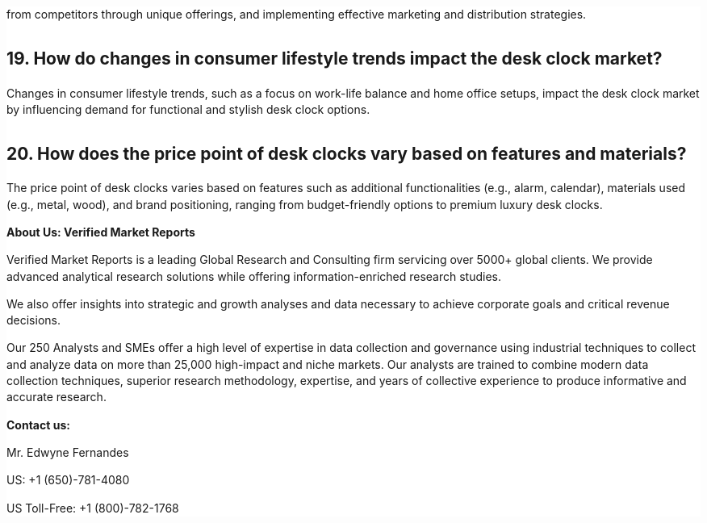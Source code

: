 from competitors through unique offerings, and implementing effective marketing and distribution strategies.</p> <h2>19. How do changes in consumer lifestyle trends impact the desk clock market?</h2> <p>Changes in consumer lifestyle trends, such as a focus on work-life balance and home office setups, impact the desk clock market by influencing demand for functional and stylish desk clock options.</p> <h2>20. How does the price point of desk clocks vary based on features and materials?</h2> <p>The price point of desk clocks varies based on features such as additional functionalities (e.g., alarm, calendar), materials used (e.g., metal, wood), and brand positioning, ranging from budget-friendly options to premium luxury desk clocks.</p></body></html><p id="" class=""><strong>About Us: Verified Market Reports</strong></p><p id="" class="">Verified Market Reports is a leading Global Research and Consulting firm servicing over 5000+ global clients. We provide advanced analytical research solutions while offering information-enriched research studies.</p><p id="" class="">We also offer insights into strategic and growth analyses and data necessary to achieve corporate goals and critical revenue decisions.</p><p id="" class="">Our 250 Analysts and SMEs offer a high level of expertise in data collection and governance using industrial techniques to collect and analyze data on more than 25,000 high-impact and niche markets. Our analysts are trained to combine modern data collection techniques, superior research methodology, expertise, and years of collective experience to produce informative and accurate research.</p><p id="" class=""><strong>Contact us:</strong></p><p id="" class="">Mr. Edwyne Fernandes</p><p id="" class="">US: +1 (650)-781-4080</p><p id="" class="">US Toll-Free: +1 (800)-782-1768</p>
